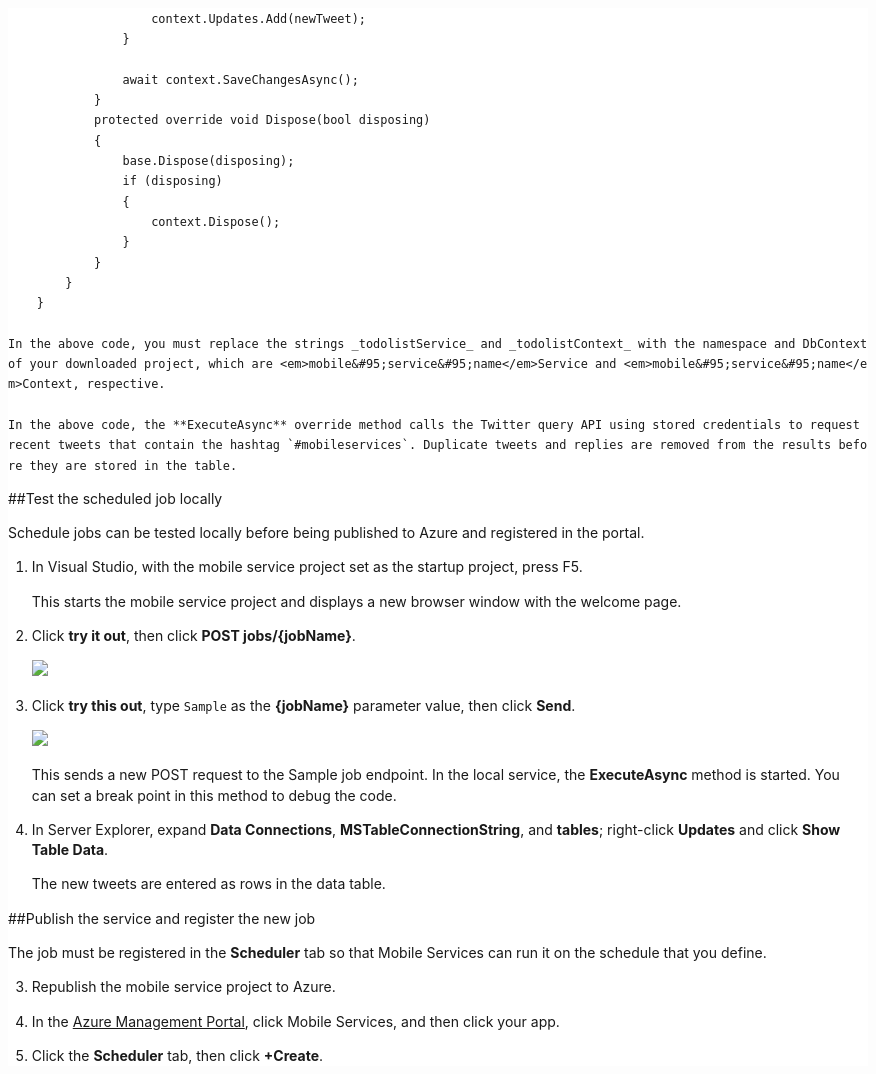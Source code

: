 		                context.Updates.Add(newTweet);
		            }
		
		            await context.SaveChangesAsync();
		        }
		        protected override void Dispose(bool disposing)
		        {
		            base.Dispose(disposing);
		            if (disposing)
		            {
		                context.Dispose();
		            }
		        }
		    }
		}

	In the above code, you must replace the strings _todolistService_ and _todolistContext_ with the namespace and DbContext of your downloaded project, which are <em>mobile&#95;service&#95;name</em>Service and <em>mobile&#95;service&#95;name</em>Context, respective.  
   	
	In the above code, the **ExecuteAsync** override method calls the Twitter query API using stored credentials to request recent tweets that contain the hashtag `#mobileservices`. Duplicate tweets and replies are removed from the results before they are stored in the table.

##<a name="run-job-locally"></a>Test the scheduled job locally

Schedule jobs can be tested locally before being published to Azure and registered in the portal. 

1. In Visual Studio, with the mobile service project set as the startup project, press F5.

	This starts the mobile service project and displays a new browser window with the welcome page.

2. Click **try it out**, then click **POST jobs/{jobName}**.

	![][8]
 
4. Click **try this out**, type `Sample` as the **{jobName}** parameter value, then click **Send**.

	![][9]

	This sends a new POST request to the Sample job endpoint. In the local service, the **ExecuteAsync** method is started. You can set a break point in this method to debug the code.

3. In Server Explorer, expand **Data Connections**, **MSTableConnectionString**, and **tables**; right-click **Updates** and click **Show Table Data**.

	The new tweets are entered as rows in the data table.

##<a name="register-job"></a>Publish the service and register the new job 

The job must be registered in the **Scheduler** tab so that Mobile Services can run it on the schedule that you define.

3. Republish the mobile service project to Azure. 

4. In the [Azure Management Portal], click Mobile Services, and then click your app.

2. Click the **Scheduler** tab, then click **+Create**. 


[Register for Twitter access and store credentials]: #get-oauth-credentials
[Download and install the LINQ to Twitter library]: #install-linq2twitter
[Create the new Updates table]: #create-table
[Create a new scheduled job]: #add-job
[Test the scheduled job locally]: #run-job-locally
[Publish the service and register the job]: #register-job
[Next steps]: #next-steps
[1]: ./media/mobile-services-dotnet-backend-schedule-recurring-tasks/add-linq2twitter-nuget-package.png
[2]: ./media/mobile-services-dotnet-backend-schedule-recurring-tasks/mobile-services-selection.png
[3]: ./media/mobile-services-dotnet-backend-schedule-recurring-tasks/mobile-schedule-new-job-cli.png
[4]: ./media/mobile-services-dotnet-backend-schedule-recurring-tasks/create-new-job.png
[5]: ./media/mobile-services-dotnet-backend-schedule-recurring-tasks/sample-job-run-once.png
[6]: ./media/mobile-services-dotnet-backend-schedule-recurring-tasks/manage-sql-azure-database.png
[7]: ./media/mobile-services-dotnet-backend-schedule-recurring-tasks/add-component-model-reference.png
[8]: ./media/mobile-services-dotnet-backend-schedule-recurring-tasks/mobile-service-start-page.png
[9]: ./media/mobile-services-dotnet-backend-schedule-recurring-tasks/mobile-service-try-this-out.png
[Azure Management Portal]: https://manage.windowsazure.com/
[Register your apps for Twitter login with Mobile Services]: mobile-services-how-to-register-twitter-authentication.md
[Twitter Developers]: http://go.microsoft.com/fwlink/p/?LinkId=268300
[App settings]: http://msdn.microsoft.com/library/windowsazure/b6bb7d2d-35ae-47eb-a03f-6ee393e170f7
[LINQ to Twitter CodePlex project]: http://linqtotwitter.codeplex.com/